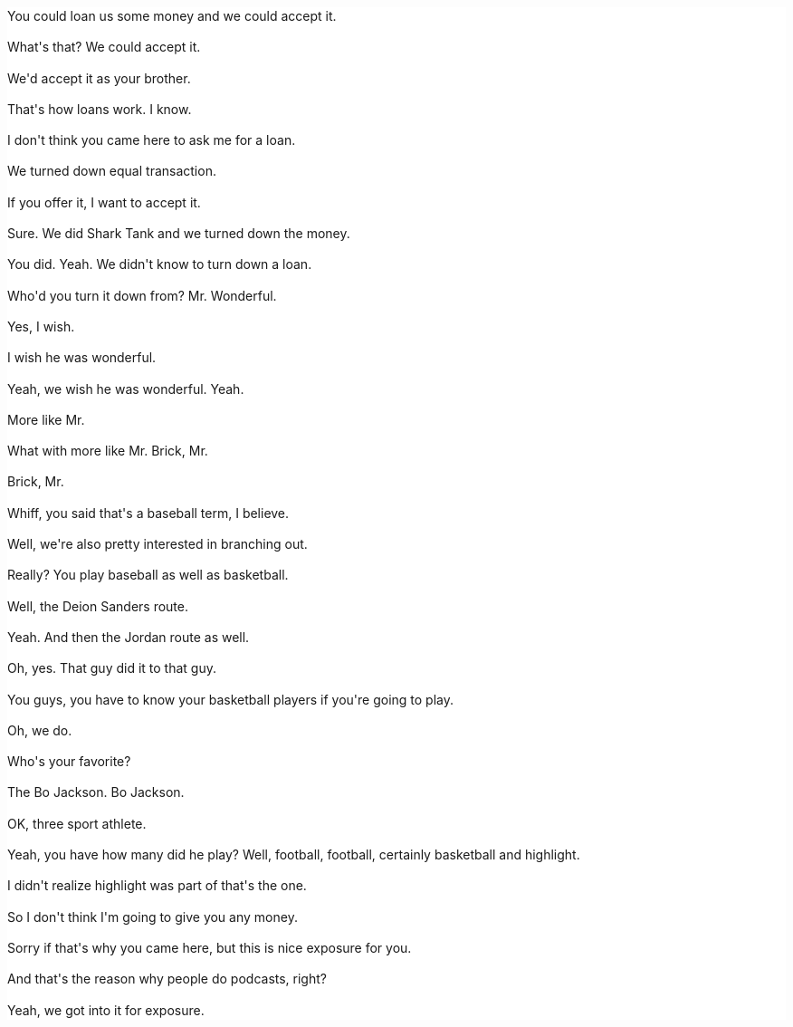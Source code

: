 You could loan us some money and we could accept it.

What's that? We could accept it.

We'd accept it as your brother.

That's how loans work. I know.

I don't think you came here to ask me for a loan.

We turned down equal transaction.

If you offer it, I want to accept it.

Sure. We did Shark Tank and we turned down the money.

You did. Yeah. We didn't know to turn down a loan.

Who'd you turn it down from? Mr. Wonderful.

Yes, I wish.

I wish he was wonderful.

Yeah, we wish he was wonderful. Yeah.

More like Mr.

What with more like Mr. Brick, Mr.

Brick, Mr.

Whiff, you said that's a baseball term, I believe.

Well, we're also pretty interested in branching out.

Really? You play baseball as well as basketball.

Well, the Deion Sanders route.

Yeah. And then the Jordan route as well.

Oh, yes. That guy did it to that guy.

You guys, you have to know your basketball players if you're going to play.

Oh, we do.

Who's your favorite?

The Bo Jackson. Bo Jackson.

OK, three sport athlete.

Yeah, you have how many did he play? Well, football, football, certainly basketball and highlight.

I didn't realize highlight was part of that's the one.

So I don't think I'm going to give you any money.

Sorry if that's why you came here, but this is nice exposure for you.

And that's the reason why people do podcasts, right?

Yeah, we got into it for exposure.
